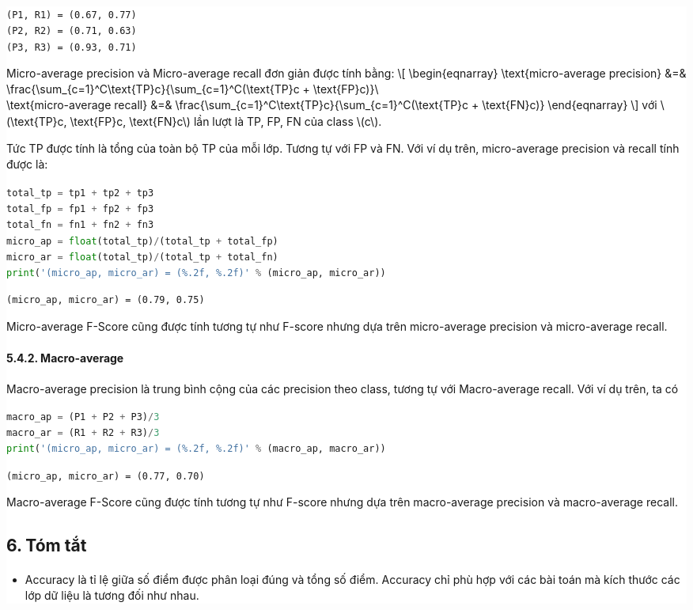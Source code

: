     (P1, R1) = (0.67, 0.77)
    (P2, R2) = (0.71, 0.63)
    (P3, R3) = (0.93, 0.71)


Micro-average precision và Micro-average recall đơn giản được tính bằng: 
\\[
\begin{eqnarray}
\text{micro-average precision} &=& \frac{\sum_{c=1}^C\text{TP}c}{\sum_{c=1}^C(\text{TP}c + \text{FP}c)}\\\
\text{micro-average recall} &=& \frac{\sum_{c=1}^C\text{TP}c}{\sum_{c=1}^C(\text{TP}c + \text{FN}c)}
\end{eqnarray}
\\]
với \\(\text{TP}c, \text{FP}c, \text{FN}c\\) lần lượt là TP, FP, FN của class \\(c\\). 

Tức TP được tính là tổng của toàn bộ TP của mỗi lớp. Tương tự với FP và FN. Với
ví dụ trên, micro-average precision và recall tính được là:


```python
total_tp = tp1 + tp2 + tp3
total_fp = fp1 + fp2 + fp3 
total_fn = fn1 + fn2 + fn3 
micro_ap = float(total_tp)/(total_tp + total_fp)
micro_ar = float(total_tp)/(total_tp + total_fn)
print('(micro_ap, micro_ar) = (%.2f, %.2f)' % (micro_ap, micro_ar))
```

    (micro_ap, micro_ar) = (0.79, 0.75)


Micro-average F-Score cũng được tính tương tự như F-score nhưng dựa trên
micro-average precision và micro-average recall.

<a name="-macro-average"></a>

#### 5.4.2. Macro-average 
Macro-average precision là trung bình cộng của các precision theo class, tương
tự với Macro-average recall. Với ví dụ trên, ta có


```python
macro_ap = (P1 + P2 + P3)/3
macro_ar = (R1 + R2 + R3)/3
print('(micro_ap, micro_ar) = (%.2f, %.2f)' % (macro_ap, macro_ar))
```

    (micro_ap, micro_ar) = (0.77, 0.70)


Macro-average F-Score cũng được tính tương tự như F-score nhưng dựa trên macro-average precision và macro-average recall.

<a name="-tom-tat"></a>

## 6. Tóm tắt 
* Accuracy là tỉ lệ giữa số điểm được phân loại đúng và tổng số điểm. Accuracy chỉ phù hợp với các bài toán mà kích thước các lớp dữ liệu là tương đối như nhau. 
